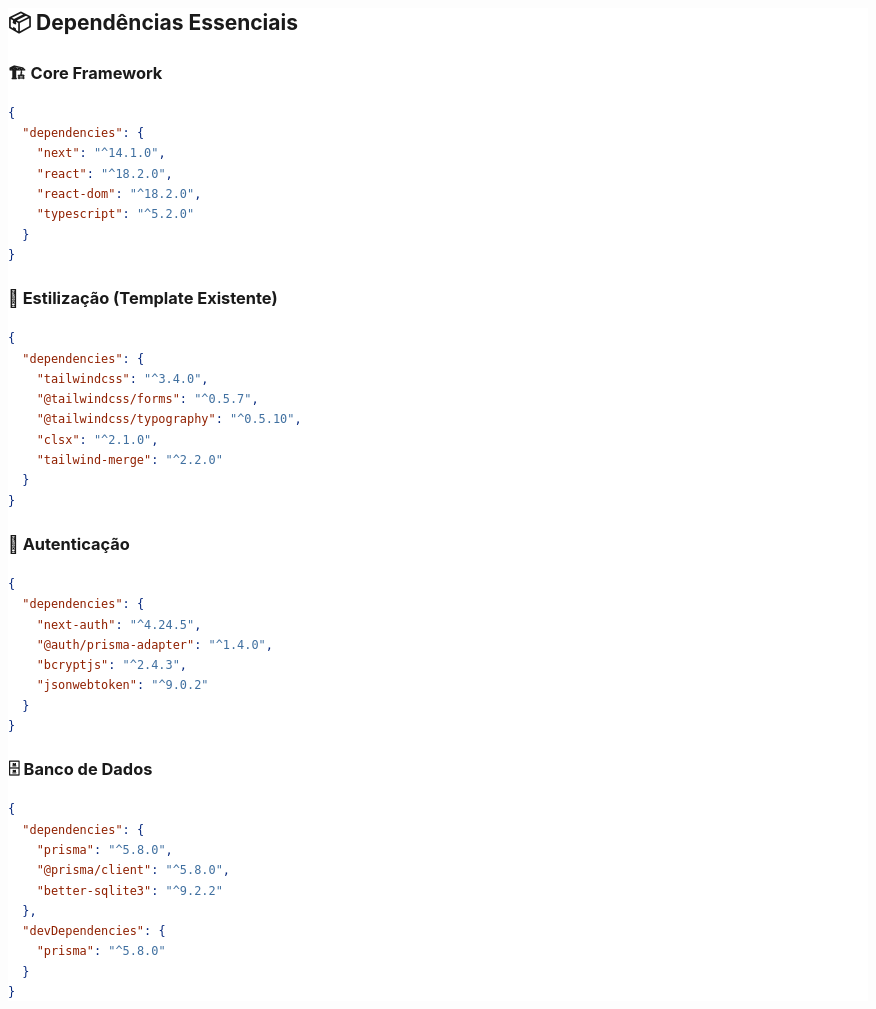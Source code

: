 ## 📦 **Dependências Essenciais**

### 🏗️ **Core Framework**

```json
{
  "dependencies": {
    "next": "^14.1.0",
    "react": "^18.2.0",
    "react-dom": "^18.2.0",
    "typescript": "^5.2.0"
  }
}
```

### 🎨 **Estilização (Template Existente)**

```json
{
  "dependencies": {
    "tailwindcss": "^3.4.0",
    "@tailwindcss/forms": "^0.5.7",
    "@tailwindcss/typography": "^0.5.10",
    "clsx": "^2.1.0",
    "tailwind-merge": "^2.2.0"
  }
}
```

### 🔐 **Autenticação**

```json
{
  "dependencies": {
    "next-auth": "^4.24.5",
    "@auth/prisma-adapter": "^1.4.0",
    "bcryptjs": "^2.4.3",
    "jsonwebtoken": "^9.0.2"
  }
}
```

### 🗄️ **Banco de Dados**

```json
{
  "dependencies": {
    "prisma": "^5.8.0",
    "@prisma/client": "^5.8.0",
    "better-sqlite3": "^9.2.2"
  },
  "devDependencies": {
    "prisma": "^5.8.0"
  }
}
```
